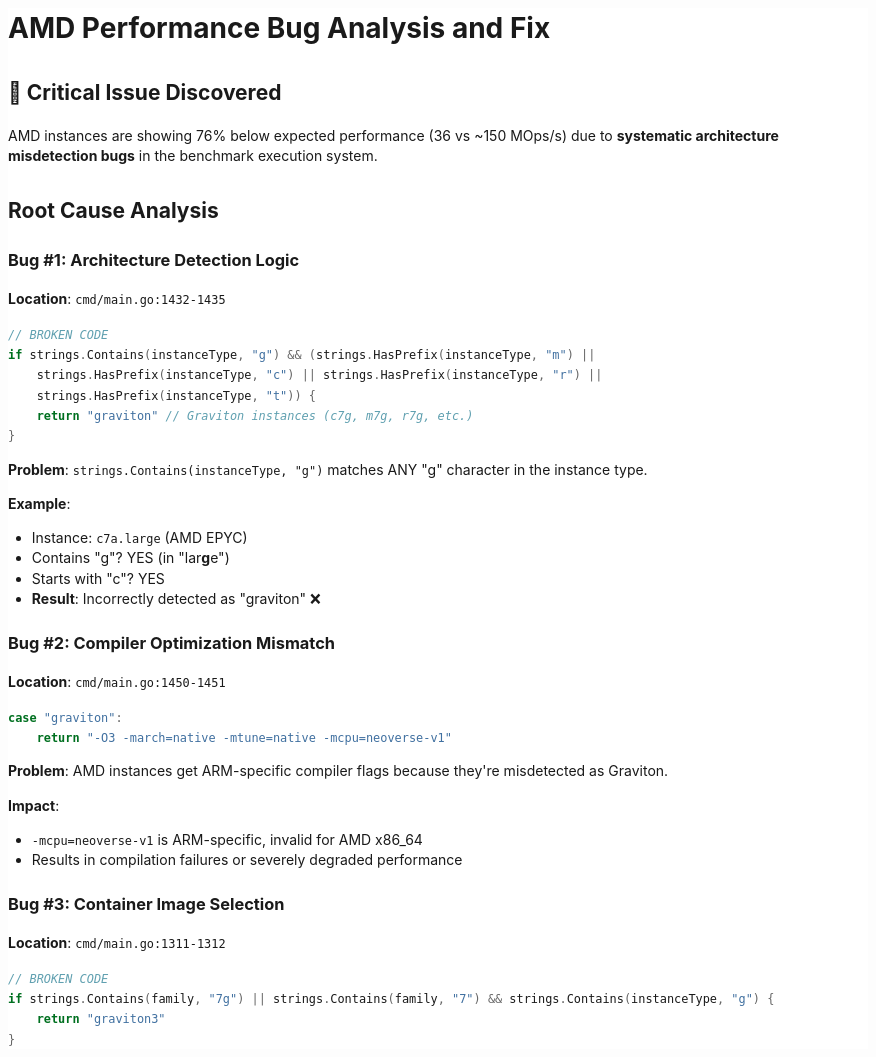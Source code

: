 # AMD Performance Bug Analysis and Fix

## 🚨 **Critical Issue Discovered**

AMD instances are showing 76% below expected performance (36 vs ~150 MOps/s) due to **systematic architecture misdetection bugs** in the benchmark execution system.

## **Root Cause Analysis**

### **Bug #1: Architecture Detection Logic** 
**Location**: `cmd/main.go:1432-1435`

```go
// BROKEN CODE
if strings.Contains(instanceType, "g") && (strings.HasPrefix(instanceType, "m") || 
    strings.HasPrefix(instanceType, "c") || strings.HasPrefix(instanceType, "r") || 
    strings.HasPrefix(instanceType, "t")) {
    return "graviton" // Graviton instances (c7g, m7g, r7g, etc.)
}
```

**Problem**: `strings.Contains(instanceType, "g")` matches ANY "g" character in the instance type.

**Example**: 
- Instance: `c7a.large` (AMD EPYC)
- Contains "g"? YES (in "lar**g**e")
- Starts with "c"? YES
- **Result**: Incorrectly detected as "graviton" ❌

### **Bug #2: Compiler Optimization Mismatch**
**Location**: `cmd/main.go:1450-1451`

```go
case "graviton":
    return "-O3 -march=native -mtune=native -mcpu=neoverse-v1"
```

**Problem**: AMD instances get ARM-specific compiler flags because they're misdetected as Graviton.

**Impact**: 
- `-mcpu=neoverse-v1` is ARM-specific, invalid for AMD x86_64
- Results in compilation failures or severely degraded performance

### **Bug #3: Container Image Selection**
**Location**: `cmd/main.go:1311-1312`

```go
// BROKEN CODE  
if strings.Contains(family, "7g") || strings.Contains(family, "7") && strings.Contains(instanceType, "g") {
    return "graviton3"
}
```
